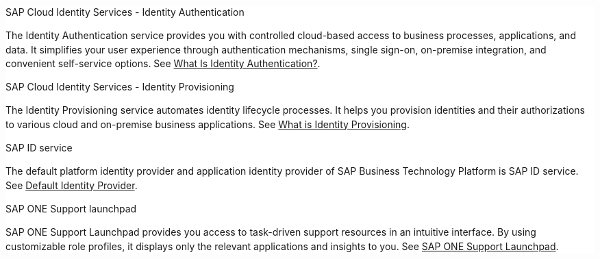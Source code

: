 SAP Cloud Identity Services - Identity Authentication

</td>
<td valign="top">

The Identity Authentication service provides you with controlled cloud-based access to business processes, applications, and data. It simplifies your user experience through authentication mechanisms, single sign-on, on-premise integration, and convenient self-service options. See [What Is Identity Authentication?](https://help.sap.com/viewer/6d6d63354d1242d185ab4830fc04feb1/Cloud/en-US/27882717f44b445fa287936c6f43dc1f.html).

</td>
</tr>
<tr>
<td valign="top">

SAP Cloud Identity Services - Identity Provisioning

</td>
<td valign="top">

The Identity Provisioning service automates identity lifecycle processes. It helps you provision identities and their authorizations to various cloud and on-premise business applications. See [What is Identity Provisioning](https://help.sap.com/viewer/f48e822d6d484fa5ade7dda78b64d9f5/Cloud/en-US/f2b2df8a273642a1bf801e99ecc4a043.html).

</td>
</tr>
<tr>
<td valign="top">

SAP ID service

</td>
<td valign="top">

The default platform identity provider and application identity provider of SAP Business Technology Platform is SAP ID service. See [Default Identity Provider](../50-administration-and-ops/default-identity-provider-d6a8db7.md).

</td>
</tr>
<tr>
<td valign="top">

SAP ONE Support launchpad

</td>
<td valign="top">

SAP ONE Support Launchpad provides you access to task-driven support resources in an intuitive interface. By using customizable role profiles, it displays only the relevant applications and insights to you. See [SAP ONE Support Launchpad](https://launchpad.support.sap.com/).

</td>
</tr>
<tr>
<td valign="top">
